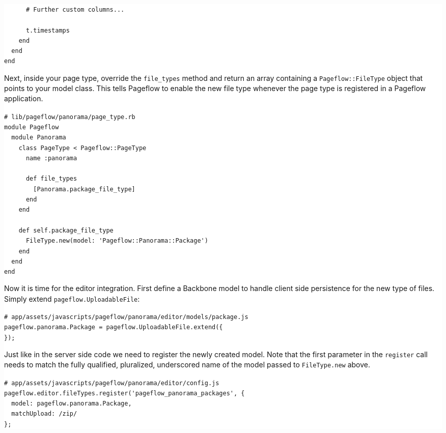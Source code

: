           # Further custom columns...

          t.timestamps
        end
      end
    end

Next, inside your page type, override the `file_types` method and
return an array containing a `Pageflow::FileType` object that points
to your model class. This tells Pageflow to enable the new file type
whenever the page type is registered in a Pageflow application.

    # lib/pageflow/panorama/page_type.rb
    module Pageflow
      module Panorama
        class PageType < Pageflow::PageType
          name :panorama

          def file_types
            [Panorama.package_file_type]
          end
        end

        def self.package_file_type
          FileType.new(model: 'Pageflow::Panorama::Package')
        end
      end
    end

Now it is time for the editor integration. First define a Backbone
model to handle client side persistence for the new type of
files. Simply extend `pageflow.UploadableFile`:

    # app/assets/javascripts/pageflow/panorama/editor/models/package.js
    pageflow.panorama.Package = pageflow.UploadableFile.extend({
    });

Just like in the server side code we need to register the newly
created model. Note that the first parameter in the `register` call
needs to match the fully qualified, pluralized, underscored name of
the model passed to `FileType.new` above.

    # app/assets/javascripts/pageflow/panorama/editor/config.js
    pageflow.editor.fileTypes.register('pageflow_panorama_packages', {
      model: pageflow.panorama.Package,
      matchUpload: /zip/
    };
